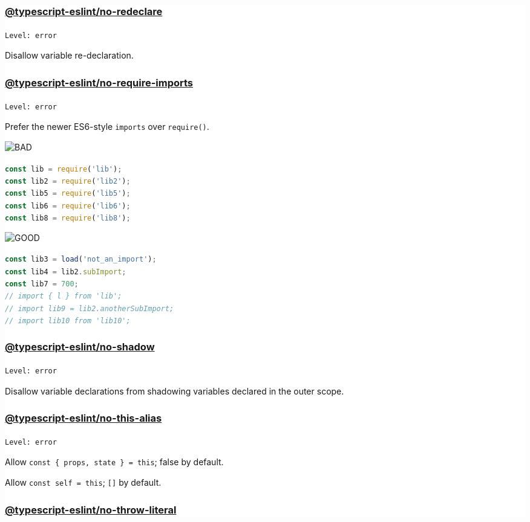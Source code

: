 ### [@typescript-eslint/no-redeclare](https://github.com/typescript-eslint/typescript-eslint/blob/master/packages/eslint-plugin/docs/rules/no-redeclare.md)

`Level: error`

Disallow variable re-declaration.

### [@typescript-eslint/no-require-imports](https://github.com/typescript-eslint/typescript-eslint/blob/master/packages/eslint-plugin/docs/rules/no-require-imports.md)

`Level: error`

Prefer the newer ES6-style `imports` over `require()`.

![BAD](https://img.shields.io/badge/-BAD-critical)

```ts
const lib = require('lib');
const lib2 = require('lib2');
const lib5 = require('lib5');
const lib6 = require('lib6');
const lib8 = require('lib8');
```

![GOOD](https://img.shields.io/badge/-GOOD-informational)

```ts
const lib3 = load('not_an_import');
const lib4 = lib2.subImport;
const lib7 = 700;
// import { l } from 'lib';
// import lib9 = lib2.anotherSubImport;
// import lib10 from 'lib10';
```

### [@typescript-eslint/no-shadow](https://github.com/typescript-eslint/typescript-eslint/blob/master/packages/eslint-plugin/docs/rules/no-shadow.md)

`Level: error`

Disallow variable declarations from shadowing variables declared in the outer scope.

### [@typescript-eslint/no-this-alias](https://github.com/typescript-eslint/typescript-eslint/blob/master/packages/eslint-plugin/docs/rules/no-this-alias.md)

`Level: error`

Allow `const { props, state } = this`; false by default.

Allow `const self = this`; `[]` by default.

### [@typescript-eslint/no-throw-literal](https://github.com/typescript-eslint/typescript-eslint/blob/master/packages/eslint-plugin/docs/rules/no-throw-literal.md)
